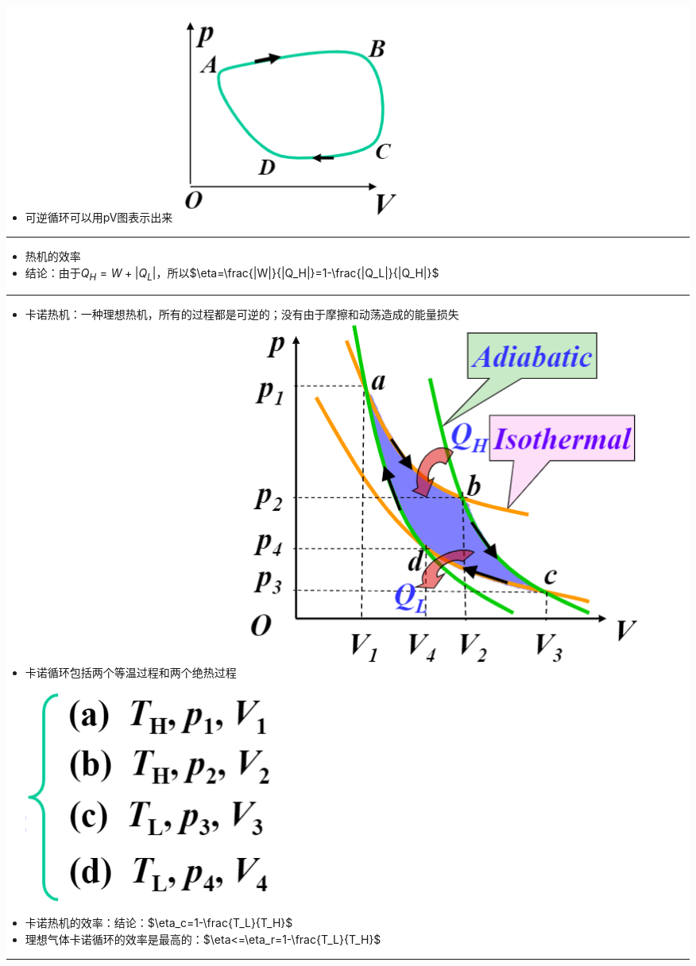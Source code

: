 * 可逆循环可以用pV图表示出来![](img/可逆循环.png)
***
* 热机的效率
* 结论：由于$Q_H=W+|Q_L|$，所以$\eta=\frac{|W|}{|Q_H|}=1-\frac{|Q_L|}{|Q_H|}$
***
* 卡诺热机：一种理想热机，所有的过程都是可逆的；没有由于摩擦和动荡造成的能量损失
* 卡诺循环包括两个等温过程和两个绝热过程![](img/卡诺循环示意图.png)![](img/卡诺循环参数.png)
* 卡诺热机的效率：结论：$\eta_c=1-\frac{T_L}{T_H}$
* 理想气体卡诺循环的效率是最高的：$\eta<=\eta_r=1-\frac{T_L}{T_H}$
***